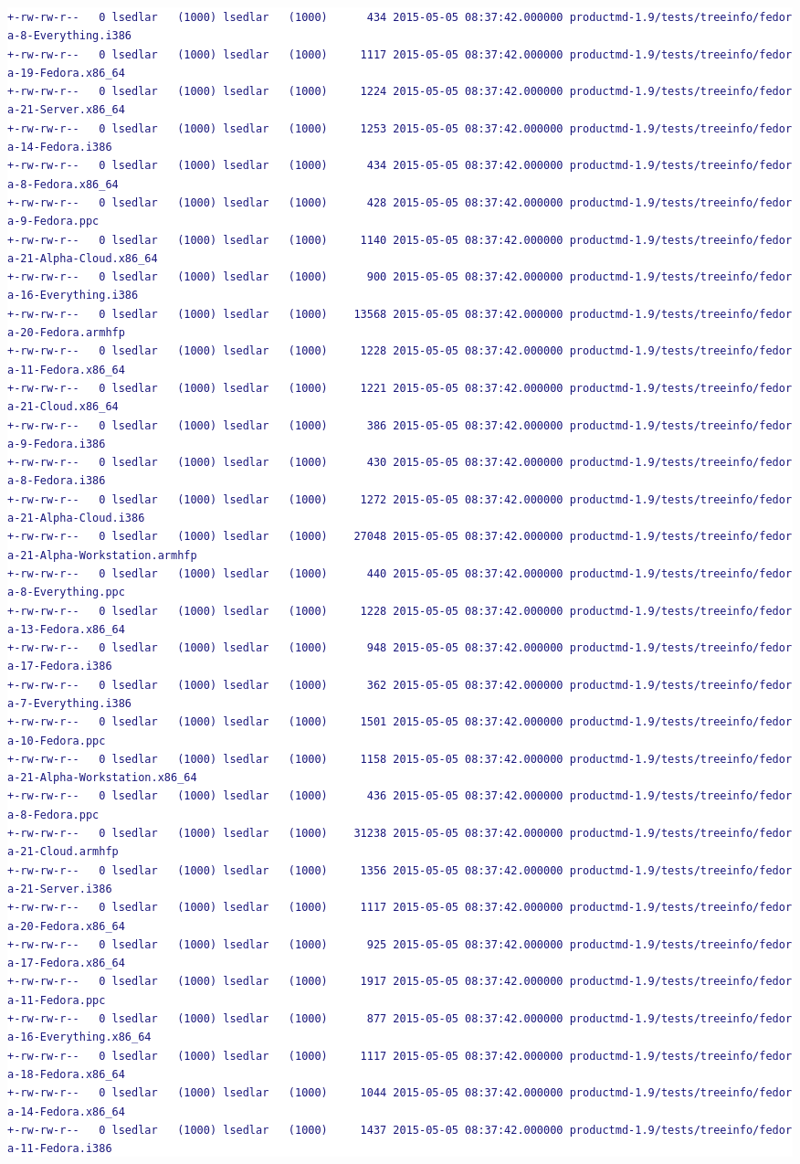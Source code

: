 ```diff
+-rw-rw-r--   0 lsedlar   (1000) lsedlar   (1000)      434 2015-05-05 08:37:42.000000 productmd-1.9/tests/treeinfo/fedora-8-Everything.i386
+-rw-rw-r--   0 lsedlar   (1000) lsedlar   (1000)     1117 2015-05-05 08:37:42.000000 productmd-1.9/tests/treeinfo/fedora-19-Fedora.x86_64
+-rw-rw-r--   0 lsedlar   (1000) lsedlar   (1000)     1224 2015-05-05 08:37:42.000000 productmd-1.9/tests/treeinfo/fedora-21-Server.x86_64
+-rw-rw-r--   0 lsedlar   (1000) lsedlar   (1000)     1253 2015-05-05 08:37:42.000000 productmd-1.9/tests/treeinfo/fedora-14-Fedora.i386
+-rw-rw-r--   0 lsedlar   (1000) lsedlar   (1000)      434 2015-05-05 08:37:42.000000 productmd-1.9/tests/treeinfo/fedora-8-Fedora.x86_64
+-rw-rw-r--   0 lsedlar   (1000) lsedlar   (1000)      428 2015-05-05 08:37:42.000000 productmd-1.9/tests/treeinfo/fedora-9-Fedora.ppc
+-rw-rw-r--   0 lsedlar   (1000) lsedlar   (1000)     1140 2015-05-05 08:37:42.000000 productmd-1.9/tests/treeinfo/fedora-21-Alpha-Cloud.x86_64
+-rw-rw-r--   0 lsedlar   (1000) lsedlar   (1000)      900 2015-05-05 08:37:42.000000 productmd-1.9/tests/treeinfo/fedora-16-Everything.i386
+-rw-rw-r--   0 lsedlar   (1000) lsedlar   (1000)    13568 2015-05-05 08:37:42.000000 productmd-1.9/tests/treeinfo/fedora-20-Fedora.armhfp
+-rw-rw-r--   0 lsedlar   (1000) lsedlar   (1000)     1228 2015-05-05 08:37:42.000000 productmd-1.9/tests/treeinfo/fedora-11-Fedora.x86_64
+-rw-rw-r--   0 lsedlar   (1000) lsedlar   (1000)     1221 2015-05-05 08:37:42.000000 productmd-1.9/tests/treeinfo/fedora-21-Cloud.x86_64
+-rw-rw-r--   0 lsedlar   (1000) lsedlar   (1000)      386 2015-05-05 08:37:42.000000 productmd-1.9/tests/treeinfo/fedora-9-Fedora.i386
+-rw-rw-r--   0 lsedlar   (1000) lsedlar   (1000)      430 2015-05-05 08:37:42.000000 productmd-1.9/tests/treeinfo/fedora-8-Fedora.i386
+-rw-rw-r--   0 lsedlar   (1000) lsedlar   (1000)     1272 2015-05-05 08:37:42.000000 productmd-1.9/tests/treeinfo/fedora-21-Alpha-Cloud.i386
+-rw-rw-r--   0 lsedlar   (1000) lsedlar   (1000)    27048 2015-05-05 08:37:42.000000 productmd-1.9/tests/treeinfo/fedora-21-Alpha-Workstation.armhfp
+-rw-rw-r--   0 lsedlar   (1000) lsedlar   (1000)      440 2015-05-05 08:37:42.000000 productmd-1.9/tests/treeinfo/fedora-8-Everything.ppc
+-rw-rw-r--   0 lsedlar   (1000) lsedlar   (1000)     1228 2015-05-05 08:37:42.000000 productmd-1.9/tests/treeinfo/fedora-13-Fedora.x86_64
+-rw-rw-r--   0 lsedlar   (1000) lsedlar   (1000)      948 2015-05-05 08:37:42.000000 productmd-1.9/tests/treeinfo/fedora-17-Fedora.i386
+-rw-rw-r--   0 lsedlar   (1000) lsedlar   (1000)      362 2015-05-05 08:37:42.000000 productmd-1.9/tests/treeinfo/fedora-7-Everything.i386
+-rw-rw-r--   0 lsedlar   (1000) lsedlar   (1000)     1501 2015-05-05 08:37:42.000000 productmd-1.9/tests/treeinfo/fedora-10-Fedora.ppc
+-rw-rw-r--   0 lsedlar   (1000) lsedlar   (1000)     1158 2015-05-05 08:37:42.000000 productmd-1.9/tests/treeinfo/fedora-21-Alpha-Workstation.x86_64
+-rw-rw-r--   0 lsedlar   (1000) lsedlar   (1000)      436 2015-05-05 08:37:42.000000 productmd-1.9/tests/treeinfo/fedora-8-Fedora.ppc
+-rw-rw-r--   0 lsedlar   (1000) lsedlar   (1000)    31238 2015-05-05 08:37:42.000000 productmd-1.9/tests/treeinfo/fedora-21-Cloud.armhfp
+-rw-rw-r--   0 lsedlar   (1000) lsedlar   (1000)     1356 2015-05-05 08:37:42.000000 productmd-1.9/tests/treeinfo/fedora-21-Server.i386
+-rw-rw-r--   0 lsedlar   (1000) lsedlar   (1000)     1117 2015-05-05 08:37:42.000000 productmd-1.9/tests/treeinfo/fedora-20-Fedora.x86_64
+-rw-rw-r--   0 lsedlar   (1000) lsedlar   (1000)      925 2015-05-05 08:37:42.000000 productmd-1.9/tests/treeinfo/fedora-17-Fedora.x86_64
+-rw-rw-r--   0 lsedlar   (1000) lsedlar   (1000)     1917 2015-05-05 08:37:42.000000 productmd-1.9/tests/treeinfo/fedora-11-Fedora.ppc
+-rw-rw-r--   0 lsedlar   (1000) lsedlar   (1000)      877 2015-05-05 08:37:42.000000 productmd-1.9/tests/treeinfo/fedora-16-Everything.x86_64
+-rw-rw-r--   0 lsedlar   (1000) lsedlar   (1000)     1117 2015-05-05 08:37:42.000000 productmd-1.9/tests/treeinfo/fedora-18-Fedora.x86_64
+-rw-rw-r--   0 lsedlar   (1000) lsedlar   (1000)     1044 2015-05-05 08:37:42.000000 productmd-1.9/tests/treeinfo/fedora-14-Fedora.x86_64
+-rw-rw-r--   0 lsedlar   (1000) lsedlar   (1000)     1437 2015-05-05 08:37:42.000000 productmd-1.9/tests/treeinfo/fedora-11-Fedora.i386
```
